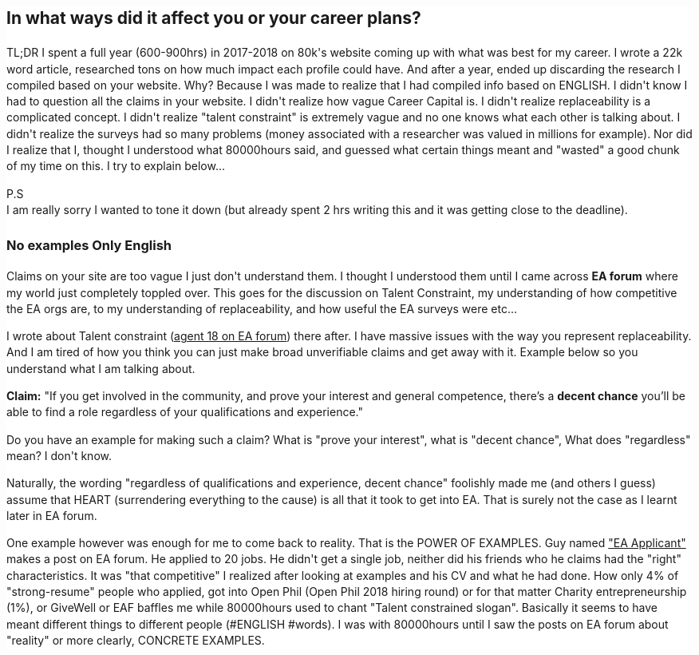 ## In what ways did it affect you or your career plans?

TL;DR I spent a full year (600-900hrs) in 2017-2018 on 80k's website
coming up with what was best for my career. I wrote a 22k word
article, researched tons on how much impact each profile could have.
And after a year, ended up discarding the research I compiled based on
your website. Why? Because I was made to realize that I had compiled
info based on ENGLISH. I didn't know I had to question all the claims
in your website. I didn't realize how vague Career Capital is. I
didn't realize replaceability is a complicated concept. I didn't
realize "talent constraint" is extremely vague and no one knows what
each other is talking about. I didn't realize the surveys had so many
problems (money associated with a researcher was valued in millions
for example). Nor did I realize that I, thought I understood what
80000hours said, and guessed what certain things meant and "wasted" a
good chunk of my time on this. I try to explain below...

P.S  
I am really sorry I wanted to tone it down (but already spent 2
hrs writing this and it was getting close to the deadline).

### No examples Only English

Claims on your site are too vague I just don't understand them. I
thought I understood them until I came across **EA forum** where my
world just completely toppled over. This goes for the discussion on
Talent Constraint, my understanding of how competitive the EA orgs
are, to my understanding of replaceability, and how useful the EA
surveys were etc...

I wrote about Talent constraint ([agent 18 on EA forum](https://forum.effectivealtruism.org/posts/hcdwSvGntCDJxCuqx/examples-of-people-who-didn-t-get-into-ea-in-the-past-but)) there
after. I have massive issues with the way you represent
replaceability. And I am tired of how you think you can just make
broad unverifiable claims and get away with it. Example below so you
understand what I am talking about.

**Claim:** "If you get involved in the community, and prove your interest
and general competence, there’s a **decent chance** you’ll be able to find
a role regardless of your qualifications and experience."

Do you have an example for making such a claim? What is "prove your
interest", what is "decent chance", What does "regardless" mean? I
don't know.

Naturally, the wording "regardless of qualifications and experience,
decent chance" foolishly made me (and others I guess) assume that
HEART (surrendering everything to the cause) is all that it took to
get into EA. That is surely not the case as I learnt later in EA
forum.

One example however was enough for me to come back to reality. That is
the POWER OF EXAMPLES. Guy named ["EA Applicant"](https://forum.effectivealtruism.org/posts/jmbP9rwXncfa32seH/after-one-year-of-applying-for-ea-jobs-it-is-really-really) makes a post on
EA forum. He applied to 20 jobs. He didn't get a single job, neither
did his friends who he claims had the "right" characteristics. It was
"that competitive" I realized after looking at examples and his CV and
what he had done. How only 4% of "strong-resume" people who applied,
got into Open Phil (Open Phil 2018 hiring round) or for that matter
Charity entrepreneurship (1%), or GiveWell or EAF baffles me while
80000hours used to chant "Talent constrained slogan". Basically it
seems to have meant different things to different people (\#ENGLISH
\#words). I was with 80000hours until I saw the posts on EA forum
about "reality" or more clearly, CONCRETE EXAMPLES.
